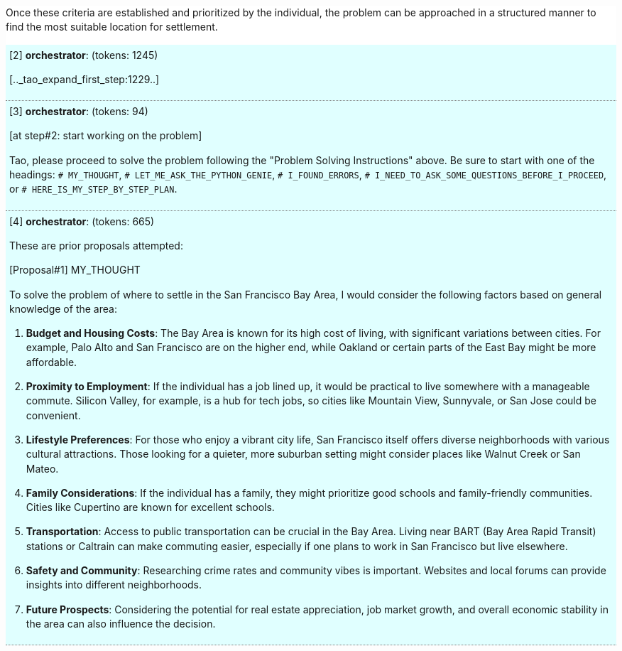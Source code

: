Once these criteria are established and prioritized by the individual, the problem can be approached in a structured manner to find the most suitable location for settlement.


</div>

<div style="background-color:lightcyan; padding: 5px; border-bottom: 1px dotted grey">
<div>[2] <b>orchestrator</b>: (tokens: 1245)</div>

[.._tao_expand_first_step:1229..]


</div>

<div style="background-color:lightcyan; padding: 5px; border-bottom: 1px dotted grey">
<div>[3] <b>orchestrator</b>: (tokens: 94)</div>

[at step#2: start working on the problem]

Tao, please proceed to solve the problem following the "Problem Solving Instructions" above. Be sure to start with 
one of the headings: `# MY_THOUGHT`, `# LET_ME_ASK_THE_PYTHON_GENIE`, `# I_FOUND_ERRORS`,
`# I_NEED_TO_ASK_SOME_QUESTIONS_BEFORE_I_PROCEED`, or `# HERE_IS_MY_STEP_BY_STEP_PLAN`.


</div>

<div style="background-color:lightcyan; padding: 5px; border-bottom: 1px dotted grey">
<div>[4] <b>orchestrator</b>: (tokens: 665)</div>

These are prior proposals attempted:

[Proposal#1] MY_THOUGHT

To solve the problem of where to settle in the San Francisco Bay Area, I would consider the following factors based on general knowledge of the area:

1. **Budget and Housing Costs**: The Bay Area is known for its high cost of living, with significant variations between cities. For example, Palo Alto and San Francisco are on the higher end, while Oakland or certain parts of the East Bay might be more affordable.

2. **Proximity to Employment**: If the individual has a job lined up, it would be practical to live somewhere with a manageable commute. Silicon Valley, for example, is a hub for tech jobs, so cities like Mountain View, Sunnyvale, or San Jose could be convenient.

3. **Lifestyle Preferences**: For those who enjoy a vibrant city life, San Francisco itself offers diverse neighborhoods with various cultural attractions. Those looking for a quieter, more suburban setting might consider places like Walnut Creek or San Mateo.

4. **Family Considerations**: If the individual has a family, they might prioritize good schools and family-friendly communities. Cities like Cupertino are known for excellent schools.

5. **Transportation**: Access to public transportation can be crucial in the Bay Area. Living near BART (Bay Area Rapid Transit) stations or Caltrain can make commuting easier, especially if one plans to work in San Francisco but live elsewhere.

6. **Safety and Community**: Researching crime rates and community vibes is important. Websites and local forums can provide insights into different neighborhoods.

7. **Future Prospects**: Considering the potential for real estate appreciation, job market growth, and overall economic stability in the area can also influence the decision.
